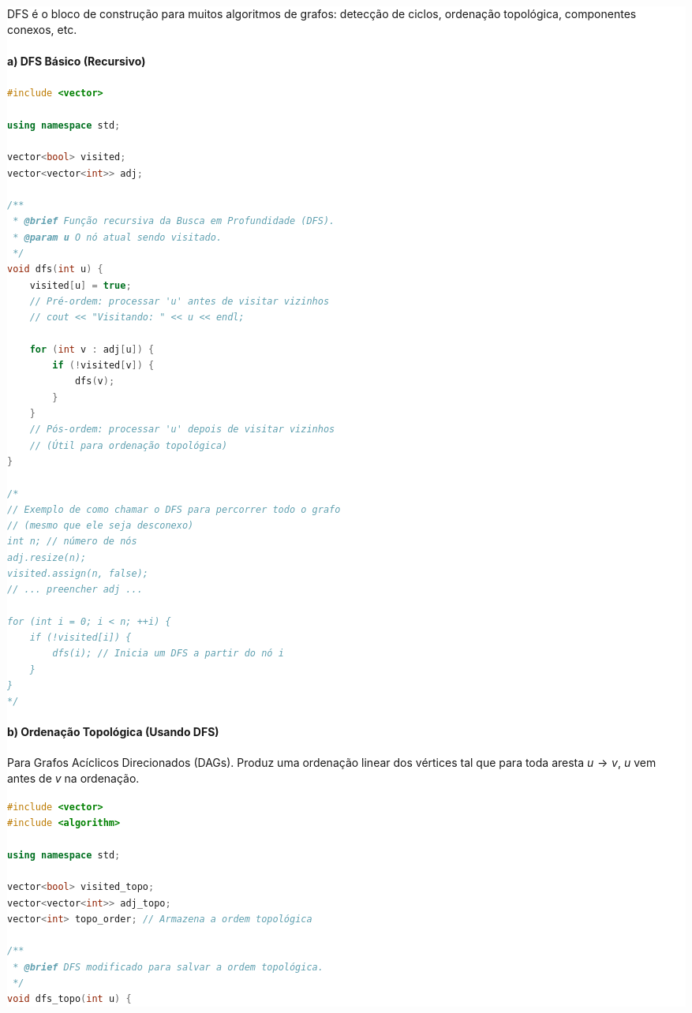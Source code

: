 DFS é o bloco de construção para muitos algoritmos de grafos: detecção de ciclos, ordenação topológica, componentes conexos, etc.

#### a) DFS Básico (Recursivo)

```cpp
#include <vector>

using namespace std;

vector<bool> visited;
vector<vector<int>> adj;

/**
 * @brief Função recursiva da Busca em Profundidade (DFS).
 * @param u O nó atual sendo visitado.
 */
void dfs(int u) {
    visited[u] = true;
    // Pré-ordem: processar 'u' antes de visitar vizinhos
    // cout << "Visitando: " << u << endl;

    for (int v : adj[u]) {
        if (!visited[v]) {
            dfs(v);
        }
    }
    // Pós-ordem: processar 'u' depois de visitar vizinhos
    // (Útil para ordenação topológica)
}

/*
// Exemplo de como chamar o DFS para percorrer todo o grafo
// (mesmo que ele seja desconexo)
int n; // número de nós
adj.resize(n);
visited.assign(n, false);
// ... preencher adj ...

for (int i = 0; i < n; ++i) {
    if (!visited[i]) {
        dfs(i); // Inicia um DFS a partir do nó i
    }
}
*/
```

#### b) Ordenação Topológica (Usando DFS)

Para Grafos Acíclicos Direcionados (DAGs). Produz uma ordenação linear dos vértices tal que para toda aresta $u \to v$, $u$ vem antes de $v$ na ordenação.

```cpp
#include <vector>
#include <algorithm>

using namespace std;

vector<bool> visited_topo;
vector<vector<int>> adj_topo;
vector<int> topo_order; // Armazena a ordem topológica

/**
 * @brief DFS modificado para salvar a ordem topológica.
 */
void dfs_topo(int u) {
```